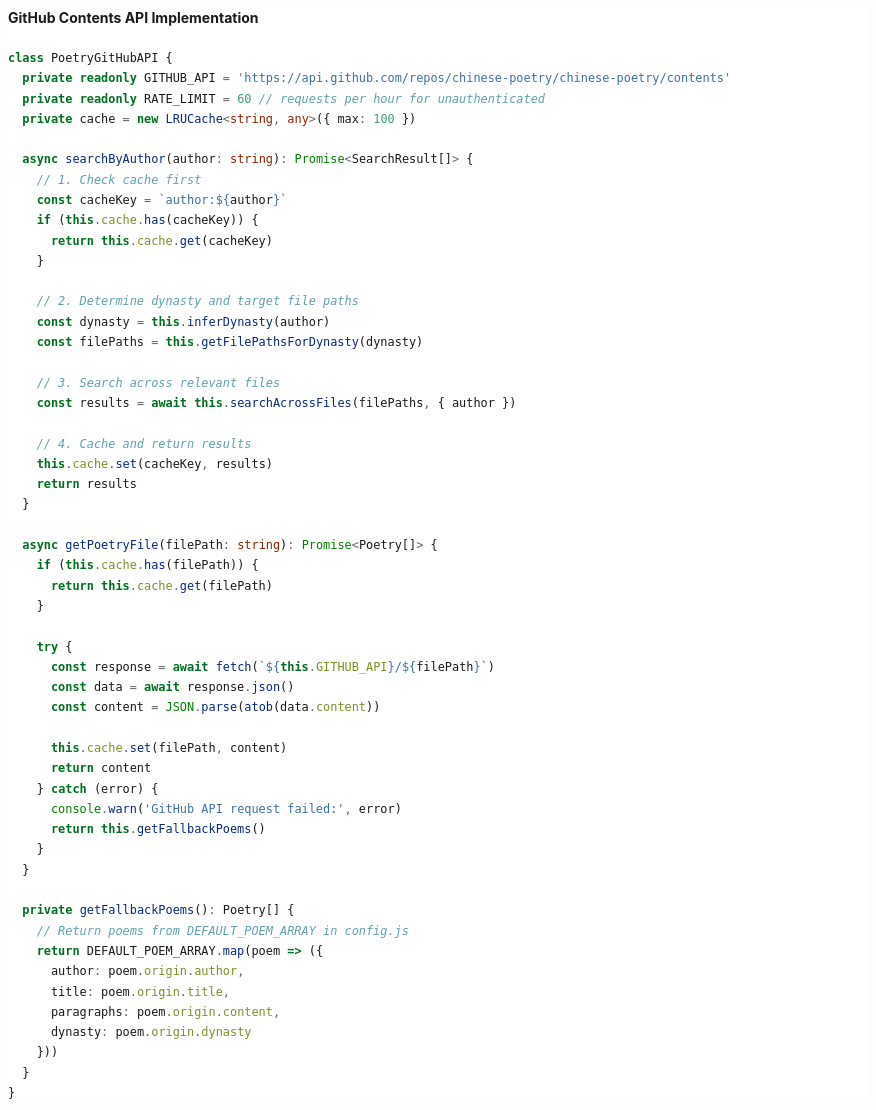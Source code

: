 
#### GitHub Contents API Implementation
```typescript
class PoetryGitHubAPI {
  private readonly GITHUB_API = 'https://api.github.com/repos/chinese-poetry/chinese-poetry/contents'
  private readonly RATE_LIMIT = 60 // requests per hour for unauthenticated
  private cache = new LRUCache<string, any>({ max: 100 })
  
  async searchByAuthor(author: string): Promise<SearchResult[]> {
    // 1. Check cache first
    const cacheKey = `author:${author}`
    if (this.cache.has(cacheKey)) {
      return this.cache.get(cacheKey)
    }
    
    // 2. Determine dynasty and target file paths
    const dynasty = this.inferDynasty(author)
    const filePaths = this.getFilePathsForDynasty(dynasty)
    
    // 3. Search across relevant files
    const results = await this.searchAcrossFiles(filePaths, { author })
    
    // 4. Cache and return results
    this.cache.set(cacheKey, results)
    return results
  }
  
  async getPoetryFile(filePath: string): Promise<Poetry[]> {
    if (this.cache.has(filePath)) {
      return this.cache.get(filePath)
    }
    
    try {
      const response = await fetch(`${this.GITHUB_API}/${filePath}`)
      const data = await response.json()
      const content = JSON.parse(atob(data.content))
      
      this.cache.set(filePath, content)
      return content
    } catch (error) {
      console.warn('GitHub API request failed:', error)
      return this.getFallbackPoems()
    }
  }
  
  private getFallbackPoems(): Poetry[] {
    // Return poems from DEFAULT_POEM_ARRAY in config.js
    return DEFAULT_POEM_ARRAY.map(poem => ({
      author: poem.origin.author,
      title: poem.origin.title,
      paragraphs: poem.origin.content,
      dynasty: poem.origin.dynasty
    }))
  }
}
```

